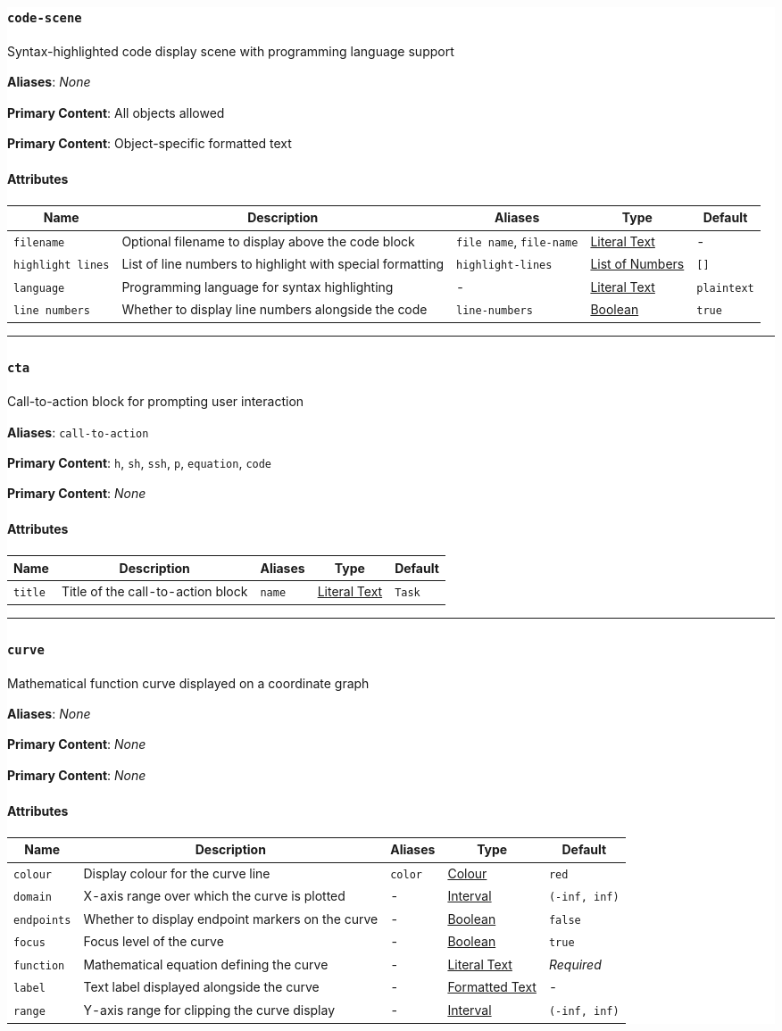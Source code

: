 
### `code-scene`

Syntax-highlighted code display scene with programming language support

**Aliases**: _None_

**Primary Content**: All objects allowed

**Primary Content**: Object-specific formatted text

#### Attributes

| Name | Description | Aliases | Type | Default |
|------|-------------|---------|------|----------|
| `filename` | Optional filename to display above the code block | `file name`, `file-name` | [Literal Text](#literal-text) | - |
| `highlight lines` | List of line numbers to highlight with special formatting | `highlight-lines` | [List of Numbers](#list-of-numbers) | `[]` |
| `language` | Programming language for syntax highlighting | - | [Literal Text](#literal-text) | `plaintext` |
| `line numbers` | Whether to display line numbers alongside the code | `line-numbers` | [Boolean](#boolean) | `true` |

---

### `cta`

Call-to-action block for prompting user interaction

**Aliases**: `call-to-action`

**Primary Content**: `h`, `sh`, `ssh`, `p`, `equation`, `code`

**Primary Content**: _None_

#### Attributes

| Name | Description | Aliases | Type | Default |
|------|-------------|---------|------|----------|
| `title` | Title of the call-to-action block | `name` | [Literal Text](#literal-text) | `Task` |

---

### `curve`

Mathematical function curve displayed on a coordinate graph

**Aliases**: _None_

**Primary Content**: _None_

**Primary Content**: _None_

#### Attributes

| Name | Description | Aliases | Type | Default |
|------|-------------|---------|------|----------|
| `colour` | Display colour for the curve line | `color` | [Colour](#colour) | `red` |
| `domain` | X-axis range over which the curve is plotted | - | [Interval](#interval) | `(-inf, inf)` |
| `endpoints` | Whether to display endpoint markers on the curve | - | [Boolean](#boolean) | `false` |
| `focus` | Focus level of the curve | - | [Boolean](#boolean) | `true` |
| `function` | Mathematical equation defining the curve | - | [Literal Text](#literal-text) | _Required_ |
| `label` | Text label displayed alongside the curve | - | [Formatted Text](#formatted-text) | - |
| `range` | Y-axis range for clipping the curve display | - | [Interval](#interval) | `(-inf, inf)` |